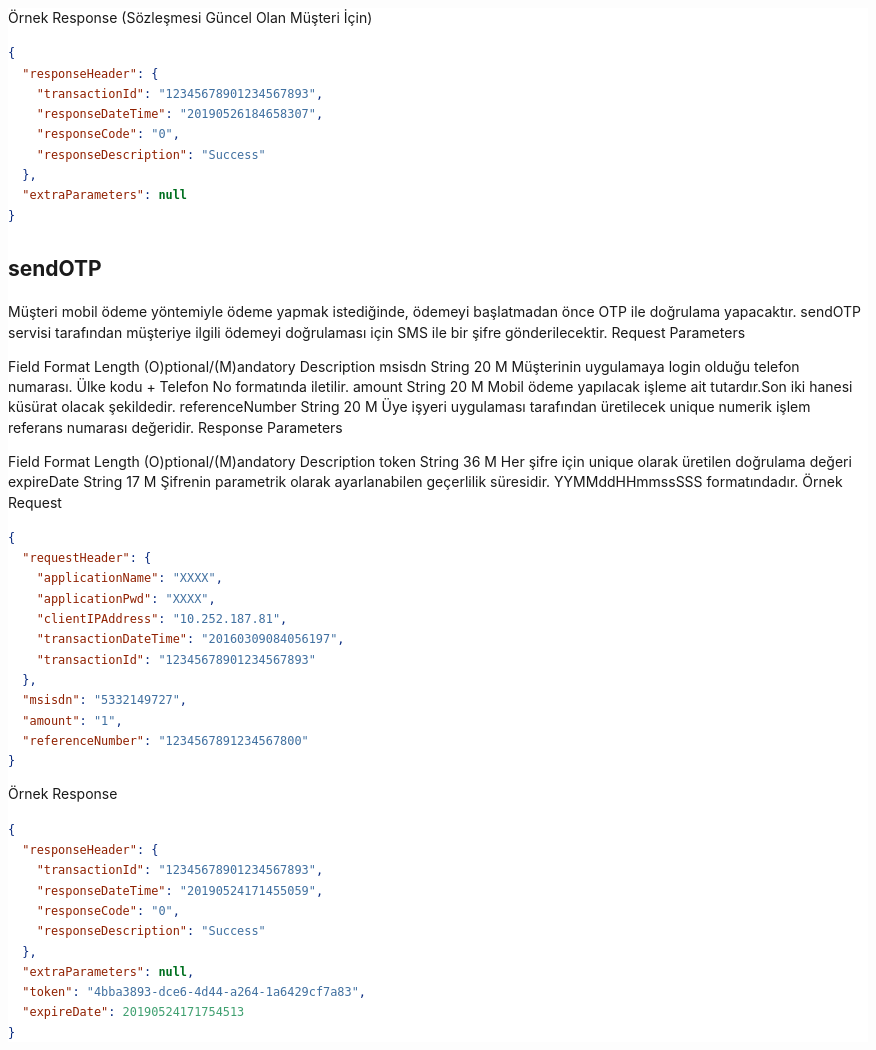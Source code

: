 Örnek Response (Sözleşmesi Güncel Olan Müşteri İçin)

```json
{
  "responseHeader": {
    "transactionId": "12345678901234567893",
    "responseDateTime": "20190526184658307",
    "responseCode": "0",
    "responseDescription": "Success"
  },
  "extraParameters": null
}
```

## sendOTP

Müşteri mobil ödeme yöntemiyle ödeme yapmak istediğinde, ödemeyi başlatmadan önce OTP ile doğrulama yapacaktır. sendOTP servisi tarafından müşteriye ilgili ödemeyi doğrulaması için SMS ile bir şifre gönderilecektir.
Request Parameters

Field Format Length (O)ptional/(M)andatory Description
msisdn String 20 M Müşterinin uygulamaya login olduğu telefon numarası. Ülke kodu + Telefon No formatında iletilir.
amount String 20 M Mobil ödeme yapılacak işleme ait tutardır.Son iki hanesi küsürat olacak şekildedir.
referenceNumber String 20 M Üye işyeri uygulaması tarafından üretilecek unique numerik işlem referans numarası değeridir.
Response Parameters

Field Format Length (O)ptional/(M)andatory Description
token String 36 M Her şifre için unique olarak üretilen doğrulama değeri
expireDate String 17 M Şifrenin parametrik olarak ayarlanabilen geçerlilik süresidir. YYMMddHHmmssSSS formatındadır.
Örnek Request

```json
{
  "requestHeader": {
    "applicationName": "XXXX",
    "applicationPwd": "XXXX",
    "clientIPAddress": "10.252.187.81",
    "transactionDateTime": "20160309084056197",
    "transactionId": "12345678901234567893"
  },
  "msisdn": "5332149727",
  "amount": "1",
  "referenceNumber": "1234567891234567800"
}
```

Örnek Response

```json
{
  "responseHeader": {
    "transactionId": "12345678901234567893",
    "responseDateTime": "20190524171455059",
    "responseCode": "0",
    "responseDescription": "Success"
  },
  "extraParameters": null,
  "token": "4bba3893-dce6-4d44-a264-1a6429cf7a83",
  "expireDate": 20190524171754513
}
```
